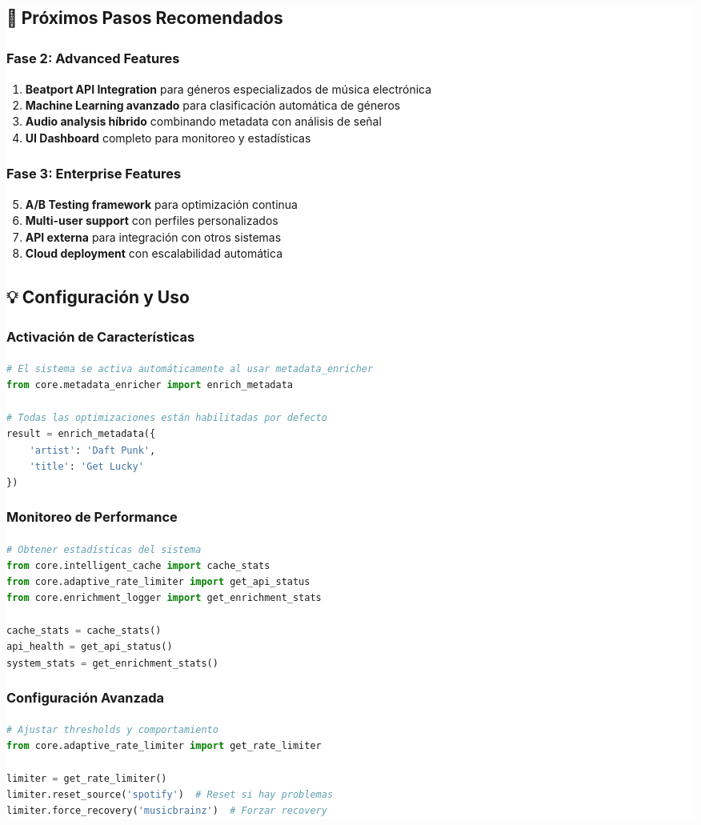## 🔄 Próximos Pasos Recomendados

### Fase 2: Advanced Features
1. **Beatport API Integration** para géneros especializados de música electrónica
2. **Machine Learning avanzado** para clasificación automática de géneros
3. **Audio analysis híbrido** combinando metadata con análisis de señal
4. **UI Dashboard** completo para monitoreo y estadísticas

### Fase 3: Enterprise Features
5. **A/B Testing framework** para optimización continua
6. **Multi-user support** con perfiles personalizados
7. **API externa** para integración con otros sistemas
8. **Cloud deployment** con escalabilidad automática

## 💡 Configuración y Uso

### Activación de Características
```python
# El sistema se activa automáticamente al usar metadata_enricher
from core.metadata_enricher import enrich_metadata

# Todas las optimizaciones están habilitadas por defecto
result = enrich_metadata({
    'artist': 'Daft Punk',
    'title': 'Get Lucky'
})
```

### Monitoreo de Performance
```python
# Obtener estadísticas del sistema
from core.intelligent_cache import cache_stats
from core.adaptive_rate_limiter import get_api_status
from core.enrichment_logger import get_enrichment_stats

cache_stats = cache_stats()
api_health = get_api_status()
system_stats = get_enrichment_stats()
```

### Configuración Avanzada
```python
# Ajustar thresholds y comportamiento
from core.adaptive_rate_limiter import get_rate_limiter

limiter = get_rate_limiter()
limiter.reset_source('spotify')  # Reset si hay problemas
limiter.force_recovery('musicbrainz')  # Forzar recovery
```
